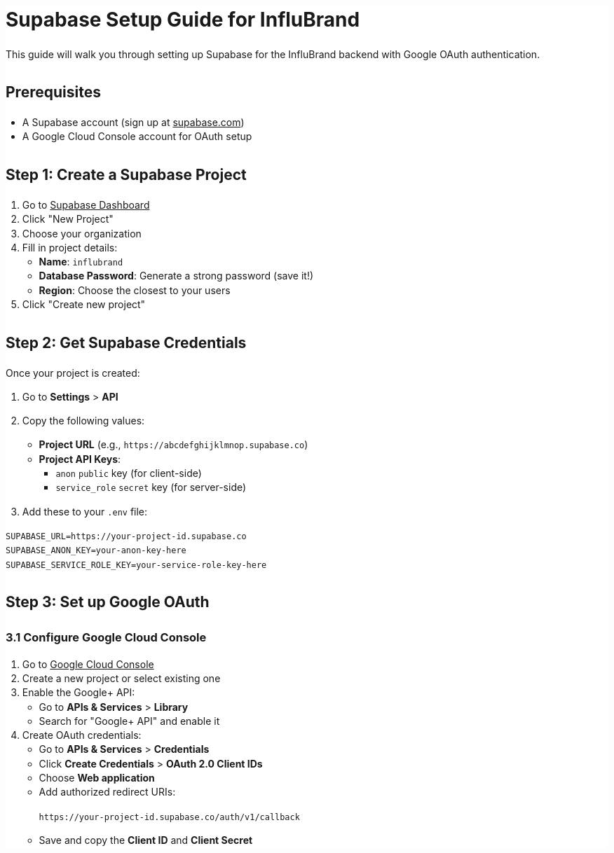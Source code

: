 # Supabase Setup Guide for InfluBrand

This guide will walk you through setting up Supabase for the InfluBrand backend with Google OAuth authentication.

## Prerequisites

- A Supabase account (sign up at [supabase.com](https://supabase.com))
- A Google Cloud Console account for OAuth setup

## Step 1: Create a Supabase Project

1. Go to [Supabase Dashboard](https://app.supabase.com)
2. Click "New Project"
3. Choose your organization
4. Fill in project details:
   - **Name**: `influbrand`
   - **Database Password**: Generate a strong password (save it!)
   - **Region**: Choose the closest to your users
5. Click "Create new project"

## Step 2: Get Supabase Credentials

Once your project is created:

1. Go to **Settings** > **API**
2. Copy the following values:
   - **Project URL** (e.g., `https://abcdefghijklmnop.supabase.co`)
   - **Project API Keys**:
     - `anon` `public` key (for client-side)
     - `service_role` `secret` key (for server-side)

3. Add these to your `.env` file:
```env
SUPABASE_URL=https://your-project-id.supabase.co
SUPABASE_ANON_KEY=your-anon-key-here
SUPABASE_SERVICE_ROLE_KEY=your-service-role-key-here
```

## Step 3: Set up Google OAuth

### 3.1 Configure Google Cloud Console

1. Go to [Google Cloud Console](https://console.cloud.google.com)
2. Create a new project or select existing one
3. Enable the Google+ API:
   - Go to **APIs & Services** > **Library**
   - Search for "Google+ API" and enable it
4. Create OAuth credentials:
   - Go to **APIs & Services** > **Credentials**
   - Click **Create Credentials** > **OAuth 2.0 Client IDs**
   - Choose **Web application**
   - Add authorized redirect URIs:
     ```
     https://your-project-id.supabase.co/auth/v1/callback
     ```
   - Save and copy the **Client ID** and **Client Secret**
